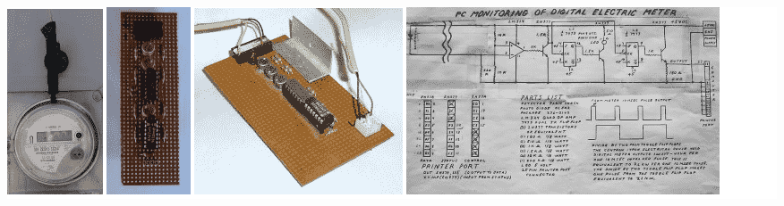  [![SSSS0002](img/d92fe85e94319961827472485f56efe5.png "SSSS0002")](https://hackaday.com/2013/12/14/digital-electric-meter-monitor-goes-old-school/ssss0002/)  [![SSSS0010](img/41aaaecc3275b622e7add86b7f18fbd2.png "SSSS0010")](https://hackaday.com/2013/12/14/digital-electric-meter-monitor-goes-old-school/ssss0010/)  [![SSSS0007](img/9bc8bdb2ea7a3bf7e05b8415139acbfb.png "SSSS0007")](https://hackaday.com/2013/12/14/digital-electric-meter-monitor-goes-old-school/ssss0007/)  [![SSSS0005](img/d8d5e539c80b91a2c2f9c5184edf6ad2.png "SSSS0005")](https://hackaday.com/2013/12/14/digital-electric-meter-monitor-goes-old-school/ssss0005/)